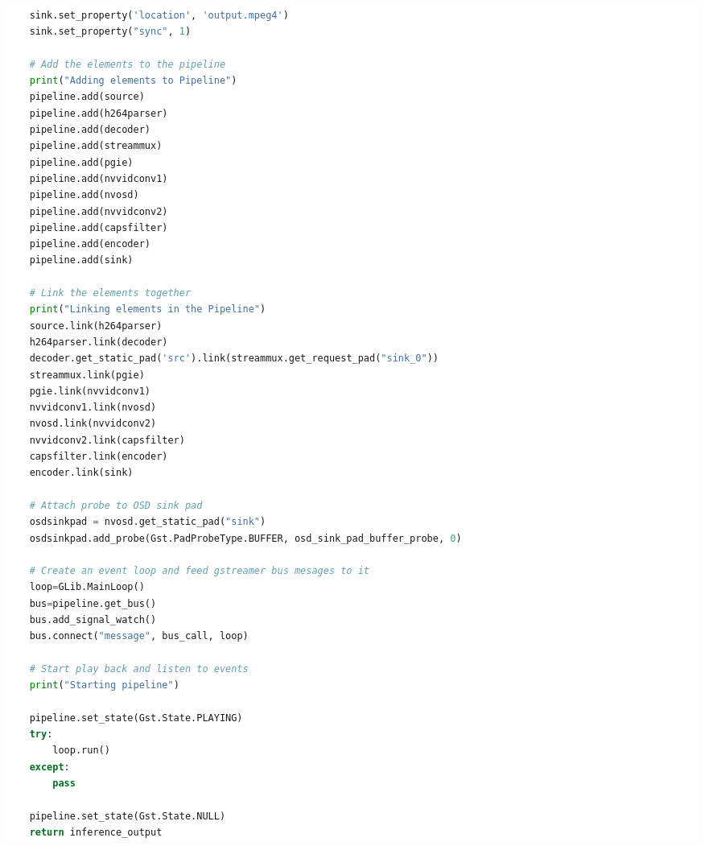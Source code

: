 ```python
    sink.set_property('location', 'output.mpeg4')
    sink.set_property("sync", 1)

    # Add the elements to the pipeline
    print("Adding elements to Pipeline")
    pipeline.add(source)
    pipeline.add(h264parser)
    pipeline.add(decoder)
    pipeline.add(streammux)
    pipeline.add(pgie)
    pipeline.add(nvvidconv1)
    pipeline.add(nvosd)
    pipeline.add(nvvidconv2)
    pipeline.add(capsfilter)
    pipeline.add(encoder)
    pipeline.add(sink)

    # Link the elements together
    print("Linking elements in the Pipeline")
    source.link(h264parser)
    h264parser.link(decoder)
    decoder.get_static_pad('src').link(streammux.get_request_pad("sink_0"))
    streammux.link(pgie)
    pgie.link(nvvidconv1)
    nvvidconv1.link(nvosd)
    nvosd.link(nvvidconv2)
    nvvidconv2.link(capsfilter)
    capsfilter.link(encoder)
    encoder.link(sink)

    # Attach probe to OSD sink pad
    osdsinkpad = nvosd.get_static_pad("sink")
    osdsinkpad.add_probe(Gst.PadProbeType.BUFFER, osd_sink_pad_buffer_probe, 0)

    # Create an event loop and feed gstreamer bus mesages to it
    loop=GLib.MainLoop()
    bus=pipeline.get_bus()
    bus.add_signal_watch()
    bus.connect("message", bus_call, loop)

    # Start play back and listen to events
    print("Starting pipeline")

    pipeline.set_state(Gst.State.PLAYING)
    try:
        loop.run()
    except:
        pass

    pipeline.set_state(Gst.State.NULL)
    return inference_output
```
